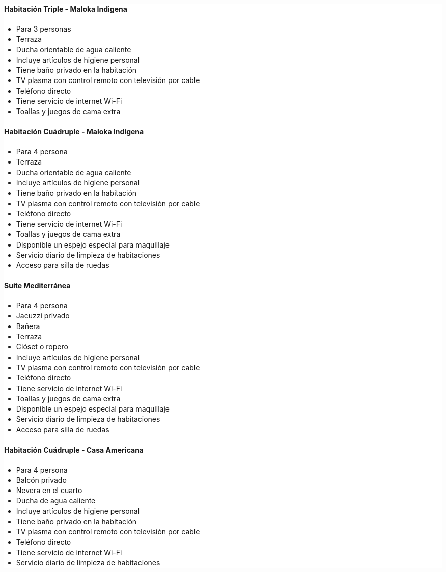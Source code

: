 #### Habitación Triple - Maloka Indigena

* Para 3 personas
* Terraza
* Ducha orientable de agua caliente
* Incluye artículos de higiene personal
* Tiene baño privado en la habitación
* TV plasma con control remoto con televisión por cable
* Teléfono directo
* Tiene servicio de internet Wi-Fi
* Toallas y juegos de cama extra

#### Habitación Cuádruple - Maloka Indigena

* Para 4 persona
* Terraza
* Ducha orientable de agua caliente
* Incluye artículos de higiene personal
* Tiene baño privado en la habitación
* TV plasma con control remoto con televisión por cable
* Teléfono directo
* Tiene servicio de internet Wi-Fi
* Toallas y juegos de cama extra
* Disponible un espejo especial para maquillaje
* Servicio diario de limpieza de habitaciones
* Acceso para silla de ruedas

#### Suite Mediterránea

* Para 4 persona
* Jacuzzi privado
* Bañera
* Terraza
* Clóset o ropero
* Incluye artículos de higiene personal
* TV plasma con control remoto con televisión por cable
* Teléfono directo
* Tiene servicio de internet Wi-Fi
* Toallas y juegos de cama extra
* Disponible un espejo especial para maquillaje
* Servicio diario de limpieza de habitaciones
* Acceso para silla de ruedas

#### Habitación Cuádruple - Casa Americana

* Para 4 persona
* Balcón privado
* Nevera en el cuarto
* Ducha de agua caliente
* Incluye artículos de higiene personal
* Tiene baño privado en la habitación
* TV plasma con control remoto con televisión por cable
* Teléfono directo
* Tiene servicio de internet Wi-Fi
* Servicio diario de limpieza de habitaciones
